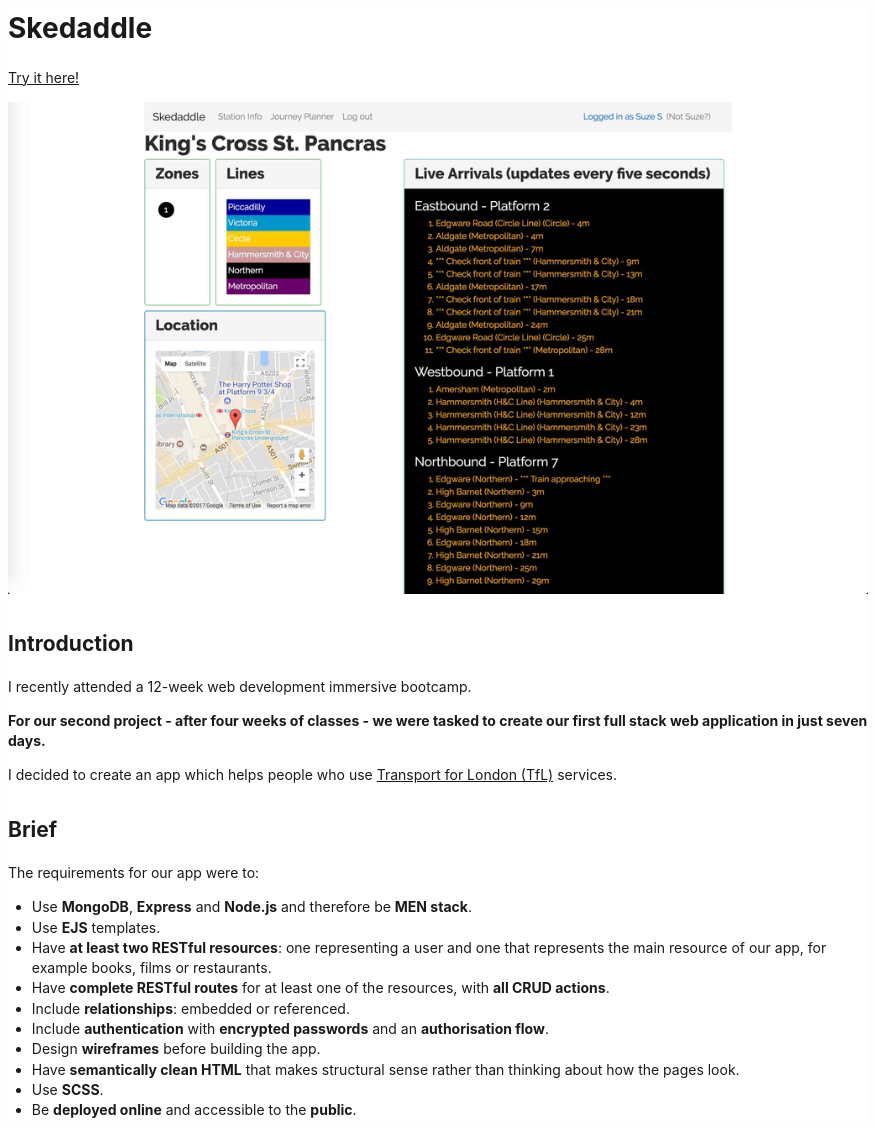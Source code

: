 # Skedaddle

[Try it here!](https://skedaddle-suze.herokuapp.com/)

![Skedaddle live Tube arrival board](readme_images/Skedaddle-screen-grab.jpg)


## Introduction

I recently attended a 12-week web development immersive bootcamp.

**For our second project - after four weeks of classes - we were tasked to create our first full stack web application in just seven days.**

I decided to create an app which helps people who use [Transport for London (TfL)](http://tfl.gov.uk) services.


## Brief

The requirements for our app were to:

* Use **MongoDB**, **Express** and **Node.js** and therefore be **MEN stack**.
* Use **EJS** templates.
* Have **at least two RESTful resources**: one representing a user and one that represents the main resource of our app, for example books, films or restaurants.
* Have **complete RESTful routes** for at least one of the resources, with **all CRUD actions**.
* Include **relationships**: embedded or referenced.
* Include **authentication** with **encrypted passwords** and an **authorisation flow**.
* Design **wireframes** before building the app.
* Have **semantically clean HTML** that makes structural sense rather than thinking about how the pages look.
* Use **SCSS**.
* Be **deployed online** and accessible to the **public**.
